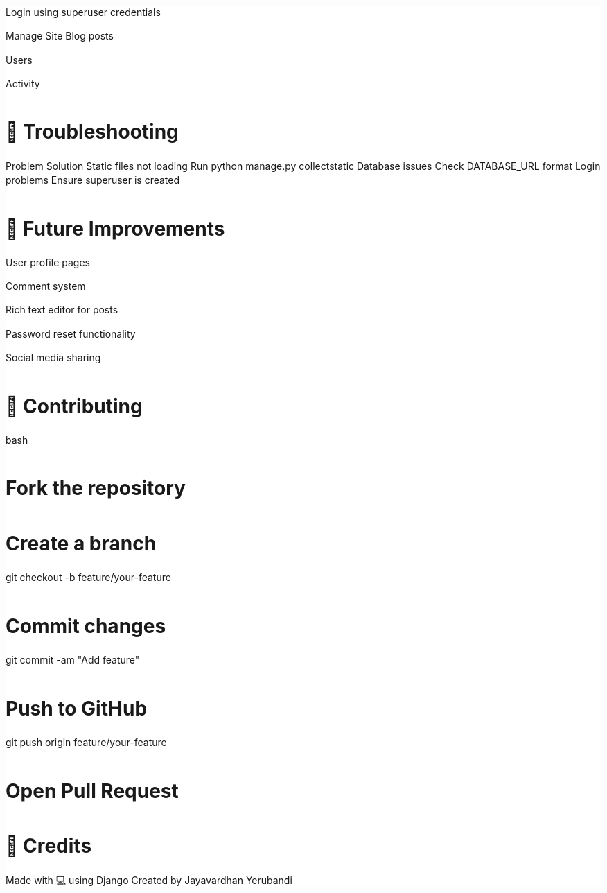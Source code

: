 Login using superuser credentials

Manage Site
Blog posts

Users

Activity


# 🐞 Troubleshooting
Problem	Solution
Static files not loading	Run python manage.py collectstatic
Database issues	Check DATABASE_URL format
Login problems	Ensure superuser is created

# 🚧 Future Improvements
User profile pages

Comment system

Rich text editor for posts

Password reset functionality

Social media sharing

# 🤝 Contributing
bash
# Fork the repository
# Create a branch
git checkout -b feature/your-feature

# Commit changes
git commit -am "Add feature"

# Push to GitHub
git push origin feature/your-feature

# Open Pull Request


# 🙌 Credits
Made with 💻 using Django
Created by Jayavardhan Yerubandi
